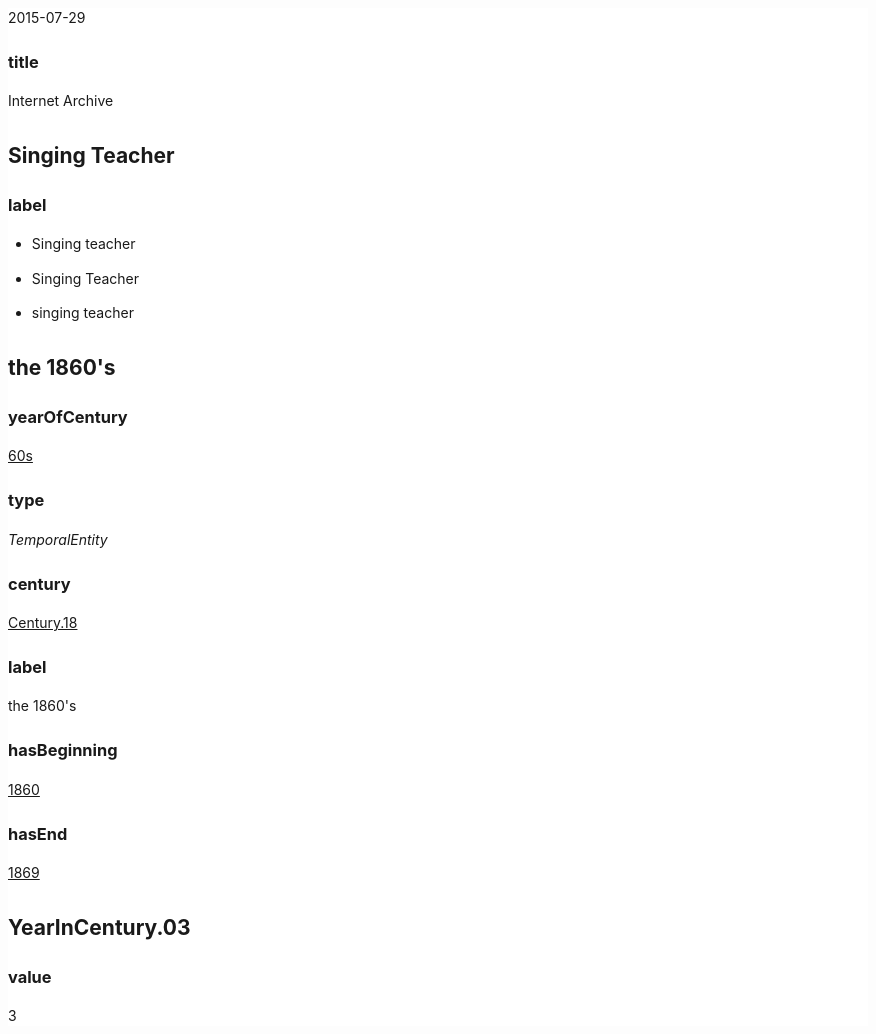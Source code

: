 
2015-07-29

### title


Internet Archive

## Singing Teacher

### label

 - Singing teacher

 - Singing Teacher

 - singing teacher

## the 1860's

### yearOfCentury


[60s](#60s)

### type


*TemporalEntity*

### century


[Century.18](#Century.18)

### label


the 1860's

### hasBeginning


[1860](#1860)

### hasEnd


[1869](#1869)

## YearInCentury.03

### value


3
